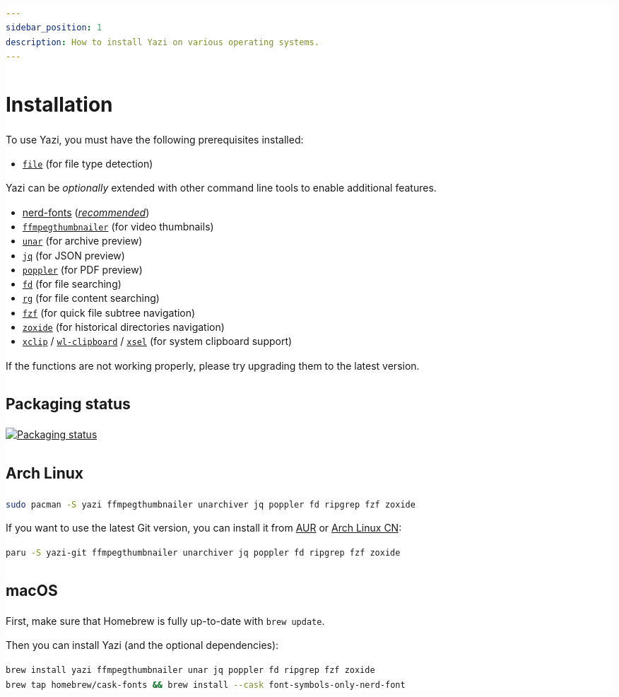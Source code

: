```yaml
---
sidebar_position: 1
description: How to install Yazi on various operating systems.
---
```


# Installation

To use Yazi, you must have the following prerequisites installed:

- [`file`](https://github.com/file/file) (for file type detection)

Yazi can be _optionally_ extended with other command line tools to enable additional features.

- [nerd-fonts](https://www.nerdfonts.com/) ([_recommended_](./faq#i-dont-like-nerdfonts))
- [`ffmpegthumbnailer`](https://github.com/dirkvdb/ffmpegthumbnailer) (for video thumbnails)
- [`unar`](https://theunarchiver.com/command-line) (for archive preview)
- [`jq`](https://jqlang.github.io/jq/) (for JSON preview)
- [`poppler`](https://poppler.freedesktop.org/) (for PDF preview)
- [`fd`](https://github.com/sharkdp/fd) (for file searching)
- [`rg`](https://github.com/BurntSushi/ripgrep) (for file content searching)
- [`fzf`](https://github.com/junegunn/fzf) (for quick file subtree navigation)
- [`zoxide`](https://github.com/ajeetdsouza/zoxide) (for historical directories navigation)
- [`xclip`](https://github.com/astrand/xclip) / [`wl-clipboard`](https://github.com/bugaevc/wl-clipboard) / [`xsel`](https://github.com/kfish/xsel) (for system clipboard support)

If the functions are not working properly, please try upgrading them to the latest version.

## Packaging status

[![Packaging status](https://repology.org/badge/vertical-allrepos/yazi.svg)](https://repology.org/project/yazi/versions)

## Arch Linux

```sh
sudo pacman -S yazi ffmpegthumbnailer unarchiver jq poppler fd ripgrep fzf zoxide
```

If you want to use the latest Git version, you can install it from [AUR](https://aur.archlinux.org/packages/yazi-git/) or [Arch Linux CN](https://github.com/archlinuxcn/repo/):

```sh
paru -S yazi-git ffmpegthumbnailer unarchiver jq poppler fd ripgrep fzf zoxide
```

## macOS

First, make sure that Homebrew is fully up-to-date with `brew update`.

Then you can install Yazi (and the optional dependencies):

```sh
brew install yazi ffmpegthumbnailer unar jq poppler fd ripgrep fzf zoxide
brew tap homebrew/cask-fonts && brew install --cask font-symbols-only-nerd-font
```
